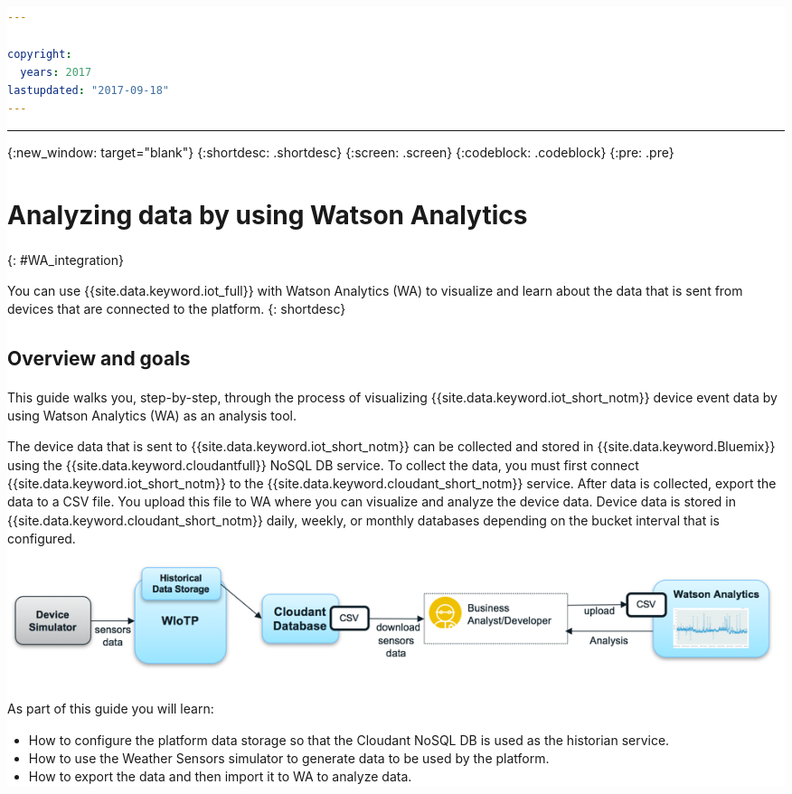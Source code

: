 ```yaml
---

copyright:
  years: 2017
lastupdated: "2017-09-18"
---
```


---

{:new_window: target="blank"}
{:shortdesc: .shortdesc}
{:screen: .screen}
{:codeblock: .codeblock}
{:pre: .pre}


# Analyzing data by using Watson Analytics
{: #WA_integration}  

You can use {{site.data.keyword.iot_full}} with Watson Analytics (WA) to visualize and learn about the data that is sent from devices that are connected to the platform.
{: shortdesc}

## Overview and goals

This guide walks you, step-by-step, through the process of visualizing {{site.data.keyword.iot_short_notm}} device event data by using Watson Analytics (WA) as an analysis tool.

The device data that is sent to {{site.data.keyword.iot_short_notm}} can be collected and stored in {{site.data.keyword.Bluemix}} using the {{site.data.keyword.cloudantfull}} NoSQL DB service. To collect the data, you must first connect {{site.data.keyword.iot_short_notm}} to the {{site.data.keyword.cloudant_short_notm}} service. After data is collected, export the data to a CSV file. You upload this file to WA where you can visualize and analyze the device data. Device data is stored in {{site.data.keyword.cloudant_short_notm}} daily, weekly, or monthly databases depending on the bucket interval that is configured.

![Overview of using WA to analyze data](images/WA_overview.png)

As part of this guide you will learn:

 - How to configure the platform data storage so that the Cloudant NoSQL DB is used as the historian service.
 - How to use the Weather Sensors simulator to generate data to be used by the platform.
 - How to export the data and then import it to WA to analyze data.
